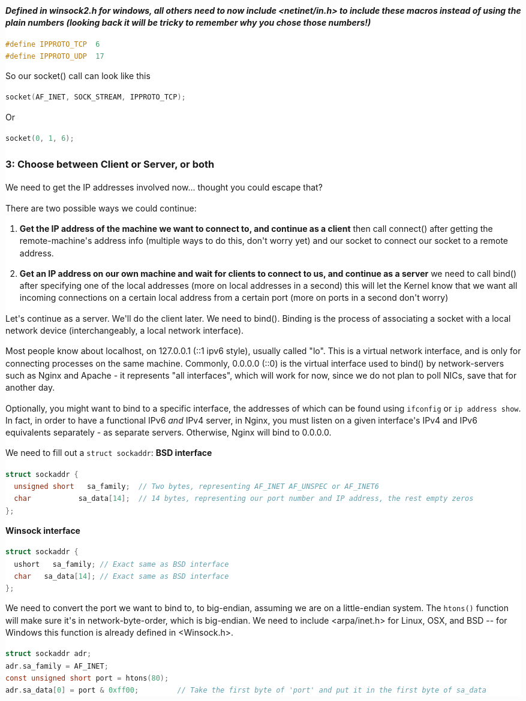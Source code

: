 *__Defined in winsock2.h for windows, all others need to now include <netinet/in.h> to include these macros instead of using the plain numbers (looking back it will be tricky to remember why you chose those numbers!)__*
```C
#define IPPROTO_TCP  6
#define IPPROTO_UDP  17
```
So our socket() call can look like this
```C
socket(AF_INET, SOCK_STREAM, IPPROTO_TCP);
```
Or
```C
socket(0, 1, 6);
```
### 3: Choose between Client or Server, or both
We need to get the IP addresses involved now... thought you could escape that? 

There are two possible ways we could continue:
1. __Get the IP address of the machine we want to connect to, and continue as a client__ then call connect() after getting the remote-machine's address info (multiple ways to do this, don't worry yet) and our socket to connect our socket to a remote address.

2. __Get an IP address on our own machine and wait for clients to connect to us, and continue as a server__ we need to call bind() after specifying one of the local addresses (more on local addresses in a second) this will let the Kernel know that we want all incoming connections on a certain local address from a certain port (more on ports in a second don't worry)

Let's continue as a server. We'll do the client later. We need to bind(). Binding is the process of associating a socket with a local network device (interchangeably, a local network interface). 

Most people know about localhost, on 127.0.0.1 (::1 ipv6 style), usually called "lo". This is a virtual network interface, and is only for connecting processes on the same machine. Commonly, 0.0.0.0 (::0) is the virtual interface used to bind() by network-servers such as Nginx and Apache - it represents "all interfaces", which will work for now, since we do not plan to poll NICs, save that for another day.

Optionally, you might want to bind to a specific interface, the addresses of which can be found using `ifconfig` or `ip address show`. In fact, in order to have a functional IPv6 *and* IPv4 server, in Nginx, you must listen on a given interface's IPv4 and IPv6 equivalents separately - as separate servers. Otherwise, Nginx will bind to 0.0.0.0.

We need to fill out a `struct sockaddr`:
**BSD interface**
```C
struct sockaddr {
  unsigned short   sa_family;  // Two bytes, representing AF_INET AF_UNSPEC or AF_INET6
  char           sa_data[14];  // 14 bytes, representing our port number and IP address, the rest empty zeros
};
```
**Winsock interface**
```C
struct sockaddr {
  ushort   sa_family; // Exact same as BSD interface
  char   sa_data[14]; // Exact same as BSD interface
};
```
We need to convert the port we want to bind to, to big-endian, assuming we are on a little-endian system. The `htons()` function will make sure it's in network-byte-order, which is big-endian. We need to include <arpa/inet.h> for Linux, OSX, and BSD -- for Windows this function is already defined in <Winsock.h>.
```C
struct sockaddr adr;
adr.sa_family = AF_INET;
const unsigned short port = htons(80);
adr.sa_data[0] = port & 0xff00;         // Take the first byte of 'port' and put it in the first byte of sa_data
```